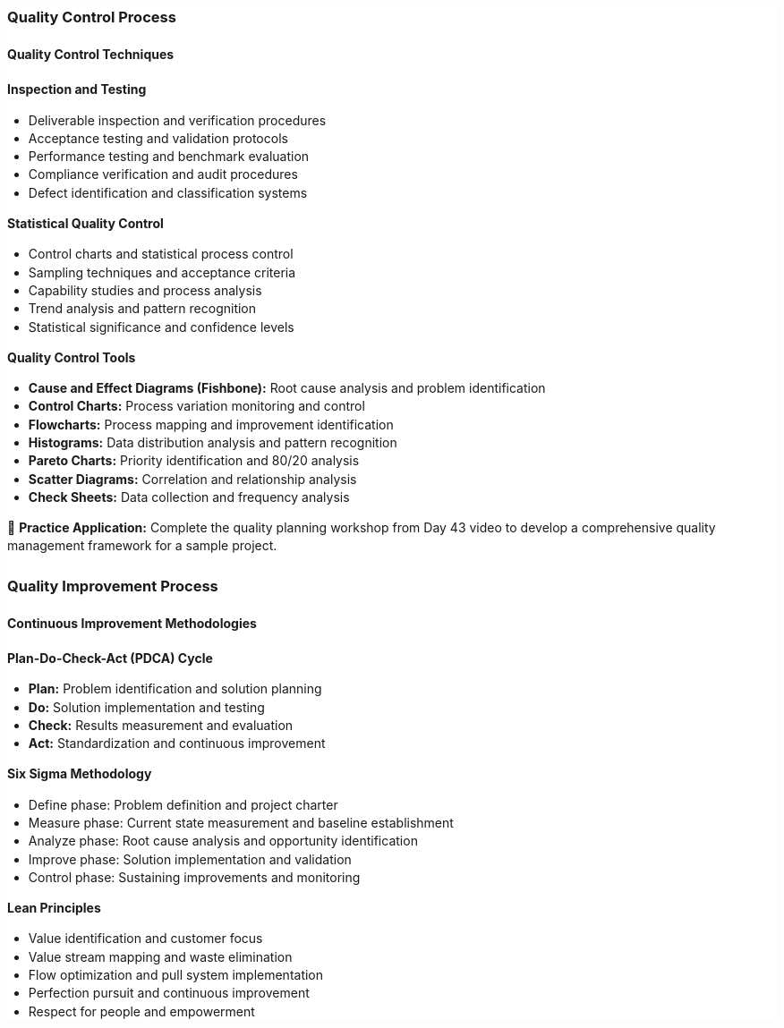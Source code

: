 ### Quality Control Process

#### Quality Control Techniques

**Inspection and Testing**
- Deliverable inspection and verification procedures
- Acceptance testing and validation protocols
- Performance testing and benchmark evaluation
- Compliance verification and audit procedures
- Defect identification and classification systems

**Statistical Quality Control**
- Control charts and statistical process control
- Sampling techniques and acceptance criteria
- Capability studies and process analysis
- Trend analysis and pattern recognition
- Statistical significance and confidence levels

**Quality Control Tools**
- **Cause and Effect Diagrams (Fishbone):** Root cause analysis and problem identification
- **Control Charts:** Process variation monitoring and control
- **Flowcharts:** Process mapping and improvement identification
- **Histograms:** Data distribution analysis and pattern recognition
- **Pareto Charts:** Priority identification and 80/20 analysis
- **Scatter Diagrams:** Correlation and relationship analysis
- **Check Sheets:** Data collection and frequency analysis

🎯 **Practice Application:** Complete the quality planning workshop from Day 43 video to develop a comprehensive quality management framework for a sample project.

### Quality Improvement Process

#### Continuous Improvement Methodologies

**Plan-Do-Check-Act (PDCA) Cycle**
- **Plan:** Problem identification and solution planning
- **Do:** Solution implementation and testing
- **Check:** Results measurement and evaluation
- **Act:** Standardization and continuous improvement

**Six Sigma Methodology**
- Define phase: Problem definition and project charter
- Measure phase: Current state measurement and baseline establishment
- Analyze phase: Root cause analysis and opportunity identification
- Improve phase: Solution implementation and validation
- Control phase: Sustaining improvements and monitoring

**Lean Principles**
- Value identification and customer focus
- Value stream mapping and waste elimination
- Flow optimization and pull system implementation
- Perfection pursuit and continuous improvement
- Respect for people and empowerment

